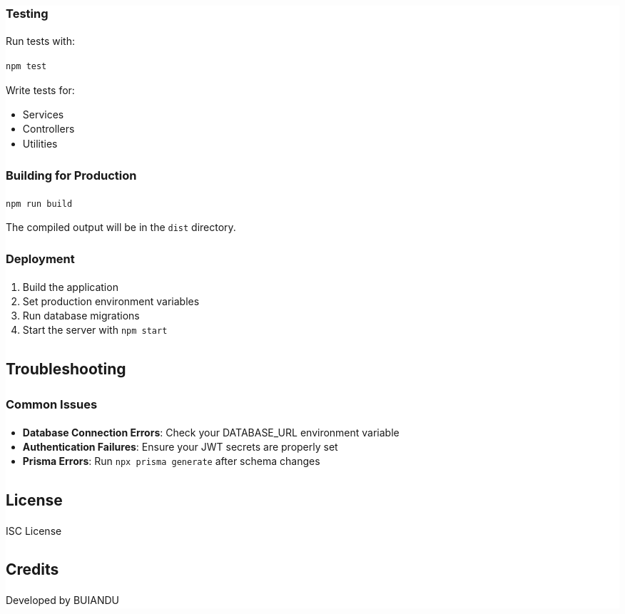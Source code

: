 ### Testing

Run tests with:

```bash
npm test
```

Write tests for:
- Services
- Controllers
- Utilities

### Building for Production

```bash
npm run build
```

The compiled output will be in the `dist` directory.

### Deployment

1. Build the application
2. Set production environment variables
3. Run database migrations
4. Start the server with `npm start`

## Troubleshooting

### Common Issues

- **Database Connection Errors**: Check your DATABASE_URL environment variable
- **Authentication Failures**: Ensure your JWT secrets are properly set
- **Prisma Errors**: Run `npx prisma generate` after schema changes

## License

ISC License

## Credits

Developed by BUIANDU